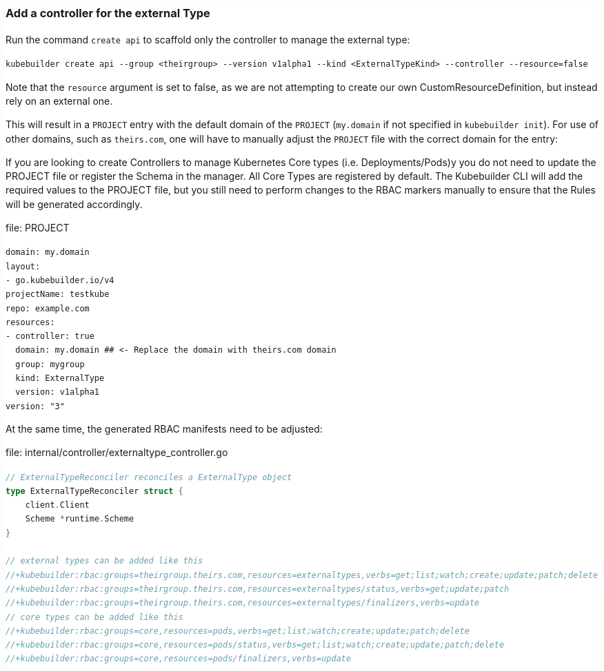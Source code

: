 ### Add a controller for the external Type

Run the command `create api` to scaffold only the controller to manage the external type:

```shell
kubebuilder create api --group <theirgroup> --version v1alpha1 --kind <ExternalTypeKind> --controller --resource=false
```

Note that the `resource` argument is set to false, as we are not attempting to create our own CustomResourceDefinition,
but instead rely on an external one.

This will result in a `PROJECT` entry with the default domain of the `PROJECT` (`my.domain` if not specified in `kubebuilder init`).
For use of other domains, such as `theirs.com`, one will have to manually adjust the `PROJECT` file with the correct domain for the entry:

<aside class="note">
If you are looking to create Controllers to manage Kubernetes Core types (i.e. Deployments/Pods)y
you do not need to update the PROJECT file or register the Schema in the manager. All Core Types are registered by default. The Kubebuilder CLI will add the required values to the PROJECT file, but you still need to perform changes to the RBAC markers manually to ensure that the Rules will be generated accordingly.
</aside>

file: PROJECT
```
domain: my.domain
layout:
- go.kubebuilder.io/v4
projectName: testkube
repo: example.com
resources:
- controller: true
  domain: my.domain ## <- Replace the domain with theirs.com domain
  group: mygroup
  kind: ExternalType
  version: v1alpha1
version: "3"
```

At the same time, the generated RBAC manifests need to be adjusted:

file: internal/controller/externaltype_controller.go
```go
// ExternalTypeReconciler reconciles a ExternalType object
type ExternalTypeReconciler struct {
	client.Client
	Scheme *runtime.Scheme
}

// external types can be added like this
//+kubebuilder:rbac:groups=theirgroup.theirs.com,resources=externaltypes,verbs=get;list;watch;create;update;patch;delete
//+kubebuilder:rbac:groups=theirgroup.theirs.com,resources=externaltypes/status,verbs=get;update;patch
//+kubebuilder:rbac:groups=theirgroup.theirs.com,resources=externaltypes/finalizers,verbs=update
// core types can be added like this
//+kubebuilder:rbac:groups=core,resources=pods,verbs=get;list;watch;create;update;patch;delete
//+kubebuilder:rbac:groups=core,resources=pods/status,verbs=get;list;watch;create;update;patch;delete
//+kubebuilder:rbac:groups=core,resources=pods/finalizers,verbs=update
```
